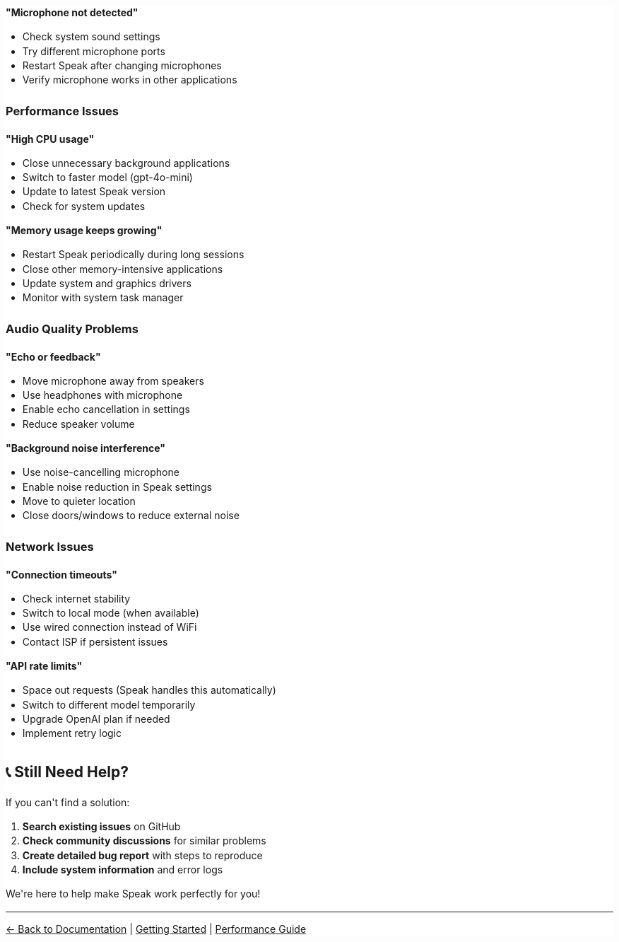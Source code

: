 **"Microphone not detected"**
- Check system sound settings
- Try different microphone ports
- Restart Speak after changing microphones
- Verify microphone works in other applications

### Performance Issues

**"High CPU usage"**
- Close unnecessary background applications
- Switch to faster model (gpt-4o-mini)
- Update to latest Speak version
- Check for system updates

**"Memory usage keeps growing"**
- Restart Speak periodically during long sessions
- Close other memory-intensive applications
- Update system and graphics drivers
- Monitor with system task manager

### Audio Quality Problems

**"Echo or feedback"**
- Move microphone away from speakers
- Use headphones with microphone
- Enable echo cancellation in settings
- Reduce speaker volume

**"Background noise interference"**
- Use noise-cancelling microphone
- Enable noise reduction in Speak settings
- Move to quieter location
- Close doors/windows to reduce external noise

### Network Issues

**"Connection timeouts"**
- Check internet stability
- Switch to local mode (when available)
- Use wired connection instead of WiFi
- Contact ISP if persistent issues

**"API rate limits"**
- Space out requests (Speak handles this automatically)
- Switch to different model temporarily
- Upgrade OpenAI plan if needed
- Implement retry logic

## 📞 Still Need Help?

If you can't find a solution:

1. **Search existing issues** on GitHub
2. **Check community discussions** for similar problems
3. **Create detailed bug report** with steps to reproduce
4. **Include system information** and error logs

We're here to help make Speak work perfectly for you!

---

[← Back to Documentation](./) | [Getting Started](./getting-started.md) | [Performance Guide](./performance.md)